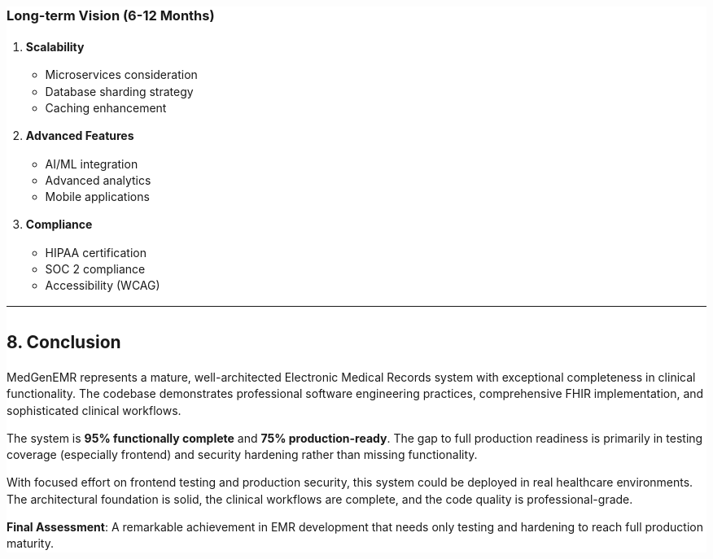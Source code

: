 ### Long-term Vision (6-12 Months)
1. **Scalability**
   - Microservices consideration
   - Database sharding strategy
   - Caching enhancement

2. **Advanced Features**
   - AI/ML integration
   - Advanced analytics
   - Mobile applications

3. **Compliance**
   - HIPAA certification
   - SOC 2 compliance
   - Accessibility (WCAG)

---

## 8. Conclusion

MedGenEMR represents a mature, well-architected Electronic Medical Records system with exceptional completeness in clinical functionality. The codebase demonstrates professional software engineering practices, comprehensive FHIR implementation, and sophisticated clinical workflows.

The system is **95% functionally complete** and **75% production-ready**. The gap to full production readiness is primarily in testing coverage (especially frontend) and security hardening rather than missing functionality.

With focused effort on frontend testing and production security, this system could be deployed in real healthcare environments. The architectural foundation is solid, the clinical workflows are complete, and the code quality is professional-grade.

**Final Assessment**: A remarkable achievement in EMR development that needs only testing and hardening to reach full production maturity.
